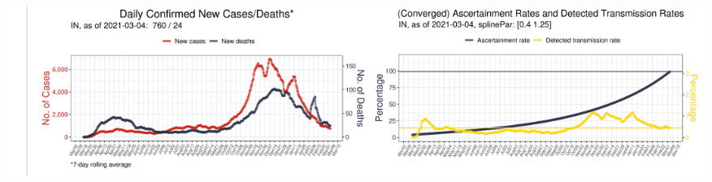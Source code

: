 > <img src="/output/states_current/IN_newCases7d.png" width="49.5%"/> <img src="/output/states_current/IN_cnvd_AscertainmentRate.png" width="49.5%"/> 
